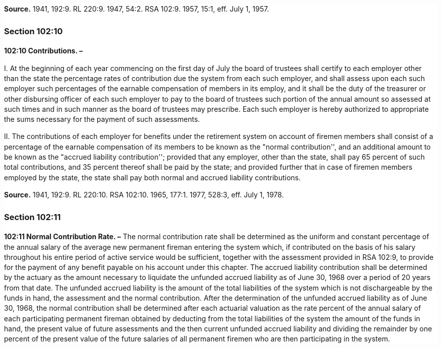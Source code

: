 **Source.** 1941, 192:9. RL 220:9. 1947, 54:2. RSA 102:9. 1957, 15:1,
eff. July 1, 1957.

### Section 102:10

 **102:10 Contributions. –**
                                             
 I. At the beginning of each year commencing on the first day of July
the board of trustees shall certify to each employer other than the
state the percentage rates of contribution due the system from each such
employer, and shall assess upon each such employer such percentages of
the earnable compensation of members in its employ, and it shall be the
duty of the treasurer or other disbursing officer of each such employer
to pay to the board of trustees such portion of the annual amount so
assessed at such times and in such manner as the board of trustees may
prescribe. Each such employer is hereby authorized to appropriate the
sums necessary for the payment of such assessments.
                                             
 II. The contributions of each employer for benefits under the
retirement system on account of firemen members shall consist of a
percentage of the earnable compensation of its members to be known as
the "normal contribution'', and an additional amount to be known as the
"accrued liability contribution''; provided that any employer, other
than the state, shall pay 65 percent of such total contributions, and 35
percent thereof shall be paid by the state; and provided further that in
case of firemen members employed by the state, the state shall pay both
normal and accrued liability contributions.

**Source.** 1941, 192:9. RL 220:10. RSA 102:10. 1965, 177:1. 1977,
528:3, eff. July 1, 1978.

### Section 102:11

 **102:11 Normal Contribution Rate. –** The normal contribution rate
shall be determined as the uniform and constant percentage of the annual
salary of the average new permanent fireman entering the system which,
if contributed on the basis of his salary throughout his entire period
of active service would be sufficient, together with the assessment
provided in RSA 102:9, to provide for the payment of any benefit payable
on his account under this chapter. The accrued liability contribution
shall be determined by the actuary as the amount necessary to liquidate
the unfunded accrued liability as of June 30, 1968 over a period of 20
years from that date. The unfunded accrued liability is the amount of
the total liabilities of the system which is not dischargeable by the
funds in hand, the assessment and the normal contribution. After the
determination of the unfunded accrued liability as of June 30, 1968, the
normal contribution shall be determined after each actuarial valuation
as the rate percent of the annual salary of each participating permanent
fireman obtained by deducting from the total liabilities of the system
the amount of the funds in hand, the present value of future assessments
and the then current unfunded accrued liability and dividing the
remainder by one percent of the present value of the future salaries of
all permanent firemen who are then participating in the system.
